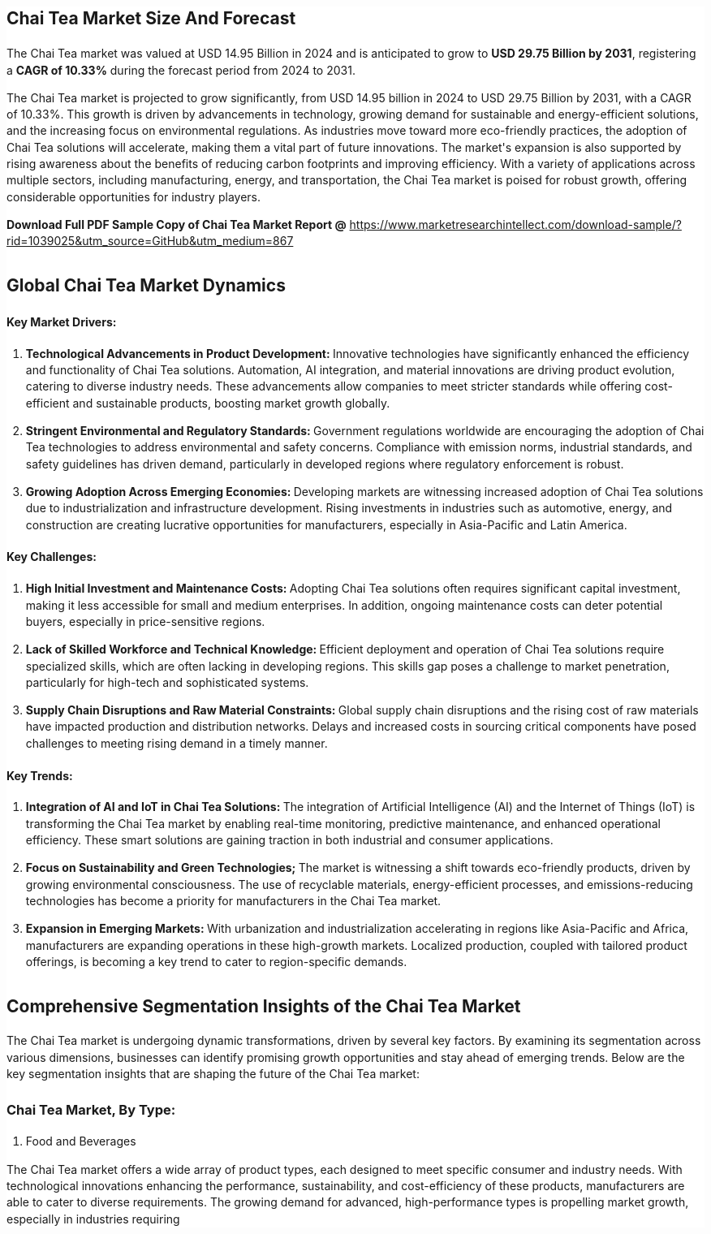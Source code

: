 <h2>Chai Tea Market Size And Forecast</h2><p>The Chai Tea market was valued at USD 14.95 Billion in 2024 and is anticipated to grow to <strong>USD 29.75 Billion by 2031</strong>, registering a <strong>CAGR of 10.33%</strong> during the forecast period from 2024 to 2031.</p><p>The Chai Tea market is projected to grow significantly, from USD 14.95 billion in 2024 to USD 29.75 Billion by 2031, with a CAGR of 10.33%. This growth is driven by advancements in technology, growing demand for sustainable and energy-efficient solutions, and the increasing focus on environmental regulations. As industries move toward more eco-friendly practices, the adoption of Chai Tea solutions will accelerate, making them a vital part of future innovations. The market's expansion is also supported by rising awareness about the benefits of reducing carbon footprints and improving efficiency. With a variety of applications across multiple sectors, including manufacturing, energy, and transportation, the Chai Tea market is poised for robust growth, offering considerable opportunities for industry players.</p><p><strong>Download Full PDF Sample Copy of Chai Tea Market Report @</strong>&nbsp;<a href="https://www.marketresearchintellect.com/download-sample/?rid=1039025&amp;utm_source=GitHub&amp;utm_medium=867">https://www.marketresearchintellect.com/download-sample/?rid=1039025&amp;utm_source=GitHub&amp;utm_medium=867</a></p><h2>Global Chai Tea Market Dynamics</h2><h4><strong>Key Market Drivers:</strong></h4><ol><li><p><strong>Technological Advancements in Product Development:&nbsp;</strong>Innovative technologies have significantly enhanced the efficiency and functionality of Chai Tea solutions. Automation, AI integration, and material innovations are driving product evolution, catering to diverse industry needs. These advancements allow companies to meet stricter standards while offering cost-efficient and sustainable products, boosting market growth globally.</p></li><li><p><strong>Stringent Environmental and Regulatory Standards:&nbsp;</strong>Government regulations worldwide are encouraging the adoption of Chai Tea technologies to address environmental and safety concerns. Compliance with emission norms, industrial standards, and safety guidelines has driven demand, particularly in developed regions where regulatory enforcement is robust.</p></li><li><p><strong>Growing Adoption Across Emerging Economies:&nbsp;</strong>Developing markets are witnessing increased adoption of Chai Tea solutions due to industrialization and infrastructure development. Rising investments in industries such as automotive, energy, and construction are creating lucrative opportunities for manufacturers, especially in Asia-Pacific and Latin America.</p></li></ol><h4><strong>Key Challenges:</strong></h4><ol><li><p><strong>High Initial Investment and Maintenance Costs:&nbsp;</strong>Adopting Chai Tea solutions often requires significant capital investment, making it less accessible for small and medium enterprises. In addition, ongoing maintenance costs can deter potential buyers, especially in price-sensitive regions.</p></li><li><p><strong>Lack of Skilled Workforce and Technical Knowledge:&nbsp;</strong>Efficient deployment and operation of Chai Tea solutions require specialized skills, which are often lacking in developing regions. This skills gap poses a challenge to market penetration, particularly for high-tech and sophisticated systems.</p></li><li><p><strong>Supply Chain Disruptions and Raw Material Constraints:&nbsp;</strong>Global supply chain disruptions and the rising cost of raw materials have impacted production and distribution networks. Delays and increased costs in sourcing critical components have posed challenges to meeting rising demand in a timely manner.</p></li></ol><h4><strong>Key Trends:</strong></h4><ol><li><p><strong>Integration of AI and IoT in Chai Tea Solutions:&nbsp;</strong>The integration of Artificial Intelligence (AI) and the Internet of Things (IoT) is transforming the Chai Tea market by enabling real-time monitoring, predictive maintenance, and enhanced operational efficiency. These smart solutions are gaining traction in both industrial and consumer applications.</p></li><li><p><strong>Focus on Sustainability and Green Technologies;&nbsp;</strong>The market is witnessing a shift towards eco-friendly products, driven by growing environmental consciousness. The use of recyclable materials, energy-efficient processes, and emissions-reducing technologies has become a priority for manufacturers in the Chai Tea market.</p></li><li><p><strong>Expansion in Emerging Markets:&nbsp;</strong>With urbanization and industrialization accelerating in regions like Asia-Pacific and Africa, manufacturers are expanding operations in these high-growth markets. Localized production, coupled with tailored product offerings, is becoming a key trend to cater to region-specific demands.</p></li></ol><div class="article-main__content" data-test-id="publishing-text-block"><h2>Comprehensive Segmentation Insights of the Chai Tea Market</h2><p>The Chai Tea market is undergoing dynamic transformations, driven by several key factors. By examining its segmentation across various dimensions, businesses can identify promising growth opportunities and stay ahead of emerging trends. Below are the key segmentation insights that are shaping the future of the Chai Tea market:</p><h3><strong>Chai Tea Market, By Type:<br /></strong></h3><ol><li>Food and Beverages</li></ol><p>The Chai Tea market offers a wide array of product types, each designed to meet specific consumer and industry needs. With technological innovations enhancing the performance, sustainability, and cost-efficiency of these products, manufacturers are able to cater to diverse requirements. The growing demand for advanced, high-performance types is propelling market growth, especially in industries requiring